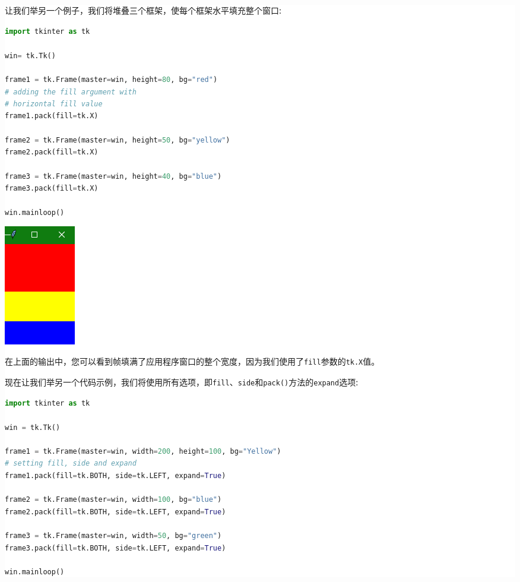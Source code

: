 让我们举另一个例子，我们将堆叠三个框架，使每个框架水平填充整个窗口:

```py
import tkinter as tk

win= tk.Tk()

frame1 = tk.Frame(master=win, height=80, bg="red")
# adding the fill argument with 
# horizontal fill value
frame1.pack(fill=tk.X)

frame2 = tk.Frame(master=win, height=50, bg="yellow")
frame2.pack(fill=tk.X)

frame3 = tk.Frame(master=win, height=40, bg="blue")
frame3.pack(fill=tk.X)

win.mainloop()
```

![tkinter pack geometry manager example](img/8bff44628639c7e909b3a3ecc42a2f44.png)

在上面的输出中，您可以看到帧填满了应用程序窗口的整个宽度，因为我们使用了`fill`参数的`tk.X`值。

现在让我们举另一个代码示例，我们将使用所有选项，即`fill`、`side`和`pack()`方法的`expand`选项:

```py
import tkinter as tk

win = tk.Tk()

frame1 = tk.Frame(master=win, width=200, height=100, bg="Yellow")
# setting fill, side and expand
frame1.pack(fill=tk.BOTH, side=tk.LEFT, expand=True)

frame2 = tk.Frame(master=win, width=100, bg="blue")
frame2.pack(fill=tk.BOTH, side=tk.LEFT, expand=True)

frame3 = tk.Frame(master=win, width=50, bg="green")
frame3.pack(fill=tk.BOTH, side=tk.LEFT, expand=True)

win.mainloop()
```

